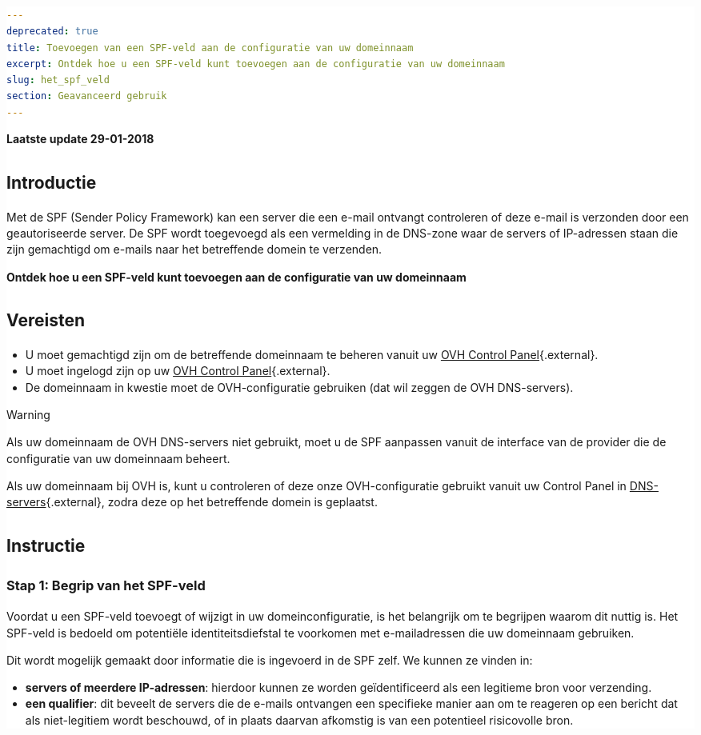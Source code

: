 ```yaml
---
deprecated: true
title: Toevoegen van een SPF-veld aan de configuratie van uw domeinnaam
excerpt: Ontdek hoe u een SPF-veld kunt toevoegen aan de configuratie van uw domeinnaam
slug: het_spf_veld
section: Geavanceerd gebruik
---
```


**Laatste update 29-01-2018**

## Introductie

Met de SPF (Sender Policy Framework) kan een server die een e-mail ontvangt controleren of deze e-mail is verzonden door een geautoriseerde server. De SPF wordt toegevoegd als een vermelding in de DNS-zone waar de servers of IP-adressen staan die zijn gemachtigd om e-mails naar het betreffende domein te verzenden.

**Ontdek hoe u een SPF-veld kunt toevoegen aan de configuratie van uw domeinnaam**

## Vereisten

- U moet gemachtigd zijn om de betreffende domeinnaam te beheren vanuit uw [OVH Control Panel](https://www.ovh.com/auth/?action=gotomanager&from=https://www.ovh.nl/&ovhSubsidiary=nl){.external}.
- U moet ingelogd zijn op uw [OVH Control Panel](https://www.ovh.com/auth/?action=gotomanager&from=https://www.ovh.nl/&ovhSubsidiary=nl){.external}.
- De domeinnaam in kwestie moet de OVH-configuratie gebruiken (dat wil zeggen de OVH DNS-servers).

> [!warning]
>
> Als uw domeinnaam de OVH DNS-servers niet gebruikt, moet u de SPF aanpassen vanuit de interface van de provider die de configuratie van uw domeinnaam beheert.
>
> Als uw domeinnaam bij OVH is, kunt u controleren of deze onze OVH-configuratie gebruikt vanuit uw Control Panel in [DNS-servers](https://www.ovh.com/auth/?action=gotomanager&from=https://www.ovh.nl/&ovhSubsidiary=nl){.external}, zodra deze op het betreffende domein is geplaatst.
>

## Instructie

### Stap 1: Begrip van het SPF-veld

Voordat u een SPF-veld toevoegt of wijzigt in uw domeinconfiguratie, is het belangrijk om te begrijpen waarom dit nuttig is. Het SPF-veld is bedoeld om potentiële identiteitsdiefstal te voorkomen met e-mailadressen die uw domeinnaam gebruiken.

Dit wordt mogelijk gemaakt door informatie die is ingevoerd in de SPF zelf. We kunnen ze vinden in:

- **servers of meerdere IP-adressen**: hierdoor kunnen ze worden geïdentificeerd als een legitieme bron voor verzending.
- **een qualifier**: dit beveelt de servers die de e-mails ontvangen een specifieke manier aan om te reageren op een bericht dat als niet-legitiem wordt beschouwd, of in plaats daarvan afkomstig is van een potentieel risicovolle bron.
